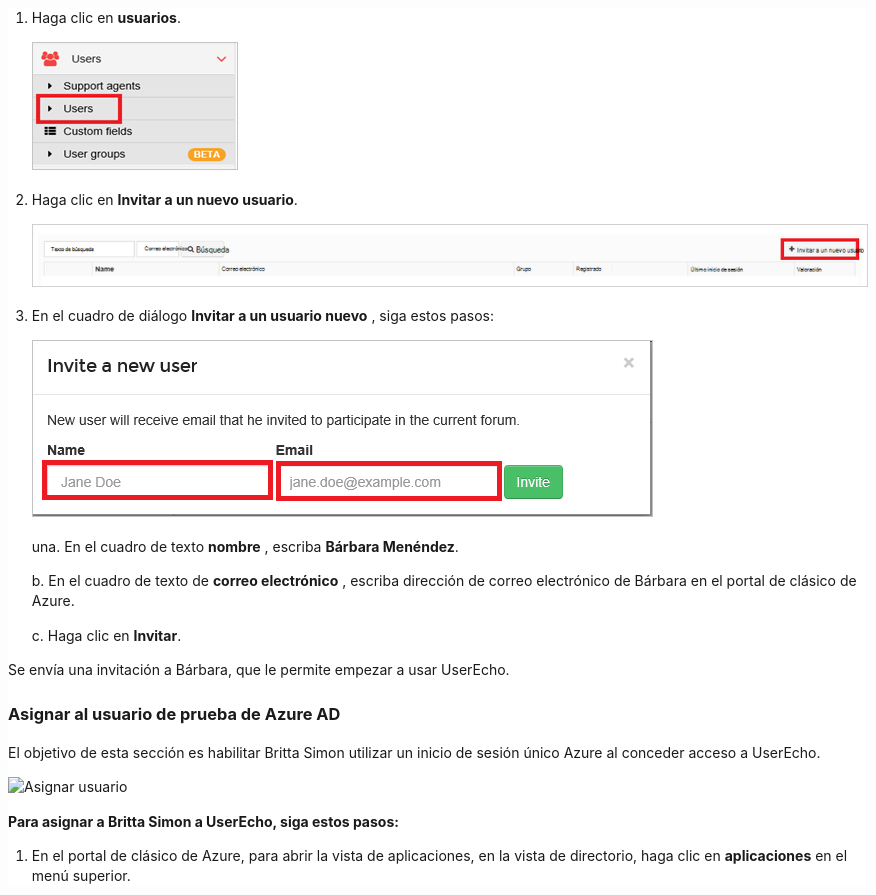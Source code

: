 1. Haga clic en **usuarios**.

    ![Configurar el inicio de sesión único](./media/active-directory-saas-userecho-tutorial/tutorial_userecho_11.png) 

1. Haga clic en **Invitar a un nuevo usuario**.

    ![Configurar el inicio de sesión único](./media/active-directory-saas-userecho-tutorial/tutorial_userecho_12.png)


1. En el cuadro de diálogo **Invitar a un usuario nuevo** , siga estos pasos:

    ![Configurar el inicio de sesión único](./media/active-directory-saas-userecho-tutorial/tutorial_userecho_13.png) 

    una. En el cuadro de texto **nombre** , escriba **Bárbara Menéndez**.

    b. En el cuadro de texto de **correo electrónico** , escriba dirección de correo electrónico de Bárbara en el portal de clásico de Azure.

    c. Haga clic en **Invitar**.

Se envía una invitación a Bárbara, que le permite empezar a usar UserEcho. 



### <a name="assigning-the-azure-ad-test-user"></a>Asignar al usuario de prueba de Azure AD

El objetivo de esta sección es habilitar Britta Simon utilizar un inicio de sesión único Azure al conceder acceso a UserEcho.

![Asignar usuario][200] 

**Para asignar a Britta Simon a UserEcho, siga estos pasos:**

1. En el portal de clásico de Azure, para abrir la vista de aplicaciones, en la vista de directorio, haga clic en **aplicaciones** en el menú superior.


[1]: ./media/active-directory-saas-userecho-tutorial/tutorial_general_01.png
[2]: ./media/active-directory-saas-userecho-tutorial/tutorial_general_02.png
[3]: ./media/active-directory-saas-userecho-tutorial/tutorial_general_03.png
[4]: ./media/active-directory-saas-userecho-tutorial/tutorial_general_04.png
[6]: ./media/active-directory-saas-userecho-tutorial/tutorial_general_05.png
[10]: ./media/active-directory-saas-userecho-tutorial/tutorial_general_06.png
[11]: ./media/active-directory-saas-userecho-tutorial/tutorial_general_07.png
[20]: ./media/active-directory-saas-userecho-tutorial/tutorial_general_100.png
[200]: ./media/active-directory-saas-userecho-tutorial/tutorial_general_200.png
[201]: ./media/active-directory-saas-userecho-tutorial/tutorial_general_201.png
[203]: ./media/active-directory-saas-userecho-tutorial/tutorial_general_203.png
[204]: ./media/active-directory-saas-userecho-tutorial/tutorial_general_204.png
[205]: ./media/active-directory-saas-userecho-tutorial/tutorial_general_205.png